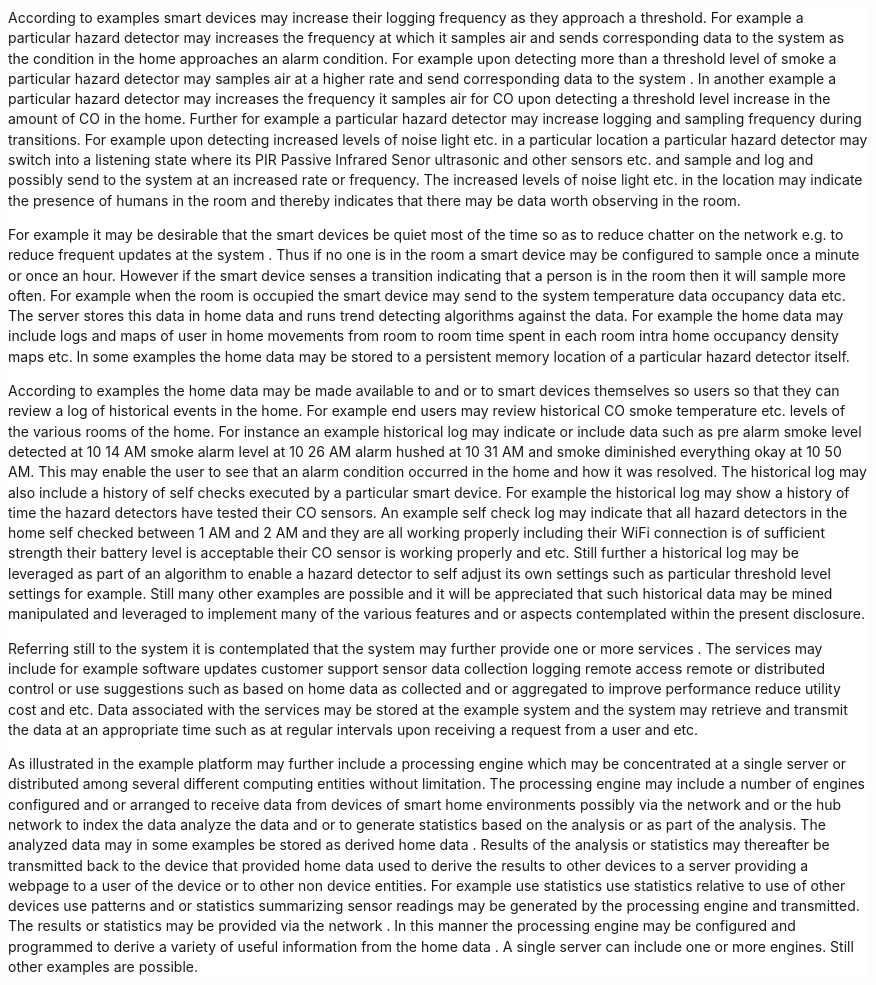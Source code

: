 According to examples smart devices may increase their logging frequency as they approach a threshold. For example a particular hazard detector may increases the frequency at which it samples air and sends corresponding data to the system as the condition in the home approaches an alarm condition. For example upon detecting more than a threshold level of smoke a particular hazard detector may samples air at a higher rate and send corresponding data to the system . In another example a particular hazard detector may increases the frequency it samples air for CO upon detecting a threshold level increase in the amount of CO in the home. Further for example a particular hazard detector may increase logging and sampling frequency during transitions. For example upon detecting increased levels of noise light etc. in a particular location a particular hazard detector may switch into a listening state where its PIR Passive Infrared Senor ultrasonic and other sensors etc. and sample and log and possibly send to the system at an increased rate or frequency. The increased levels of noise light etc. in the location may indicate the presence of humans in the room and thereby indicates that there may be data worth observing in the room.

For example it may be desirable that the smart devices be quiet most of the time so as to reduce chatter on the network e.g. to reduce frequent updates at the system . Thus if no one is in the room a smart device may be configured to sample once a minute or once an hour. However if the smart device senses a transition indicating that a person is in the room then it will sample more often. For example when the room is occupied the smart device may send to the system temperature data occupancy data etc. The server stores this data in home data and runs trend detecting algorithms against the data. For example the home data may include logs and maps of user in home movements from room to room time spent in each room intra home occupancy density maps etc. In some examples the home data may be stored to a persistent memory location of a particular hazard detector itself.

According to examples the home data may be made available to and or to smart devices themselves so users so that they can review a log of historical events in the home. For example end users may review historical CO smoke temperature etc. levels of the various rooms of the home. For instance an example historical log may indicate or include data such as pre alarm smoke level detected at 10 14 AM smoke alarm level at 10 26 AM alarm hushed at 10 31 AM and smoke diminished everything okay at 10 50 AM. This may enable the user to see that an alarm condition occurred in the home and how it was resolved. The historical log may also include a history of self checks executed by a particular smart device. For example the historical log may show a history of time the hazard detectors have tested their CO sensors. An example self check log may indicate that all hazard detectors in the home self checked between 1 AM and 2 AM and they are all working properly including their WiFi connection is of sufficient strength their battery level is acceptable their CO sensor is working properly and etc. Still further a historical log may be leveraged as part of an algorithm to enable a hazard detector to self adjust its own settings such as particular threshold level settings for example. Still many other examples are possible and it will be appreciated that such historical data may be mined manipulated and leveraged to implement many of the various features and or aspects contemplated within the present disclosure.

Referring still to the system it is contemplated that the system may further provide one or more services . The services may include for example software updates customer support sensor data collection logging remote access remote or distributed control or use suggestions such as based on home data as collected and or aggregated to improve performance reduce utility cost and etc. Data associated with the services may be stored at the example system and the system may retrieve and transmit the data at an appropriate time such as at regular intervals upon receiving a request from a user and etc.

As illustrated in the example platform may further include a processing engine which may be concentrated at a single server or distributed among several different computing entities without limitation. The processing engine may include a number of engines configured and or arranged to receive data from devices of smart home environments possibly via the network and or the hub network to index the data analyze the data and or to generate statistics based on the analysis or as part of the analysis. The analyzed data may in some examples be stored as derived home data . Results of the analysis or statistics may thereafter be transmitted back to the device that provided home data used to derive the results to other devices to a server providing a webpage to a user of the device or to other non device entities. For example use statistics use statistics relative to use of other devices use patterns and or statistics summarizing sensor readings may be generated by the processing engine and transmitted. The results or statistics may be provided via the network . In this manner the processing engine may be configured and programmed to derive a variety of useful information from the home data . A single server can include one or more engines. Still other examples are possible.
